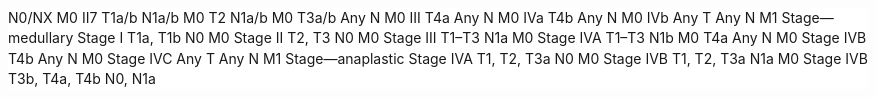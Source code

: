 N0/NX
M0
II7
T1a/b
N1a/b
M0
T2
N1a/b
M0
T3a/b
Any N
M0
III
T4a
Any N
M0
IVa
T4b
Any N
M0
IVb
Any T
Any N
M1
Stage—medullary
Stage I
T1a, T1b
N0
M0
Stage II
T2, T3
N0
M0
Stage III
T1–T3
N1a
M0
Stage IVA
T1–T3
N1b
M0
T4a
Any N
M0
Stage IVB
T4b
Any N
M0
Stage IVC
Any T
Any N
M1
Stage—anaplastic
Stage IVA
T1, T2, T3a
N0
M0
Stage IVB
T1, T2, T3a
N1a
M0
Stage IVB
T3b, T4a, T4b
N0, N1a